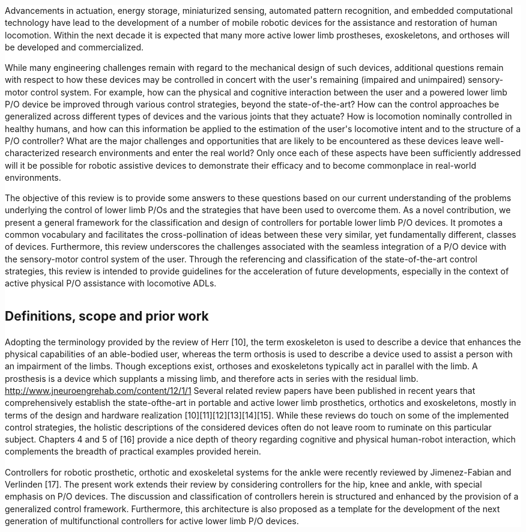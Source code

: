 Advancements in actuation, energy storage, miniaturized sensing, automated pattern recognition, and embedded computational technology have lead to the development of a number of mobile robotic devices for the assistance and restoration of human locomotion. Within the next decade it is expected that many more active lower limb prostheses, exoskeletons, and orthoses will be developed and commercialized.

While many engineering challenges remain with regard to the mechanical design of such devices, additional questions remain with respect to how these devices may be controlled in concert with the user's remaining (impaired and unimpaired) sensory-motor control system. For example, how can the physical and cognitive interaction between the user and a powered lower limb P/O device be improved through various control strategies, beyond the state-of-the-art? How can the control approaches be generalized across different types of devices and the various joints that they actuate? How is locomotion nominally controlled in healthy humans, and how can this information be applied to the estimation of the user's locomotive intent and to the structure of a P/O controller? What are the major challenges and opportunities that are likely to be encountered as these devices leave well-characterized research environments and enter the real world? Only once each of these aspects have been sufficiently addressed will it be possible for robotic assistive devices to demonstrate their efficacy and to become commonplace in real-world environments.

The objective of this review is to provide some answers to these questions based on our current understanding of the problems underlying the control of lower limb P/Os and the strategies that have been used to overcome them. As a novel contribution, we present a general framework for the classification and design of controllers for portable lower limb P/O devices. It promotes a common vocabulary and facilitates the cross-pollination of ideas between these very similar, yet fundamentally different, classes of devices. Furthermore, this review underscores the challenges associated with the seamless integration of a P/O device with the sensory-motor control system of the user. Through the referencing and classification of the state-of-the-art control strategies, this review is intended to provide guidelines for the acceleration of future developments, especially in the context of active physical P/O assistance with locomotive ADLs.


## Definitions, scope and prior work

Adopting the terminology provided by the review of Herr [10], the term exoskeleton is used to describe a device that enhances the physical capabilities of an able-bodied user, whereas the term orthosis is used to describe a device used to assist a person with an impairment of the limbs. Though exceptions exist, orthoses and exoskeletons typically act in parallel with the limb. A prosthesis is a device which supplants a missing limb, and therefore acts in series with the residual limb. http://www.jneuroengrehab.com/content/12/1/1 Several related review papers have been published in recent years that comprehensively establish the state-ofthe-art in portable and active lower limb prosthetics, orthotics and exoskeletons, mostly in terms of the design and hardware realization [10][11][12][13][14][15]. While these reviews do touch on some of the implemented control strategies, the holistic descriptions of the considered devices often do not leave room to ruminate on this particular subject. Chapters 4 and 5 of [16] provide a nice depth of theory regarding cognitive and physical human-robot interaction, which complements the breadth of practical examples provided herein.

Controllers for robotic prosthetic, orthotic and exoskeletal systems for the ankle were recently reviewed by Jimenez-Fabian and Verlinden [17]. The present work extends their review by considering controllers for the hip, knee and ankle, with special emphasis on P/O devices. The discussion and classification of controllers herein is structured and enhanced by the provision of a generalized control framework. Furthermore, this architecture is also proposed as a template for the development of the next generation of multifunctional controllers for active lower limb P/O devices.
